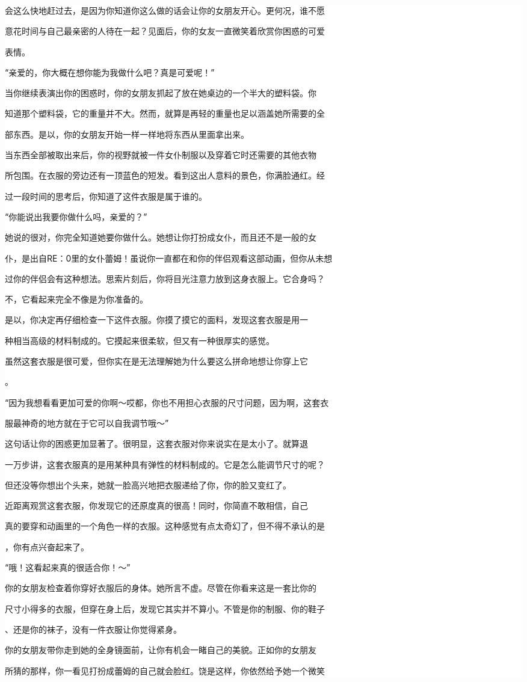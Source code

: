 会这么快地赶过去，是因为你知道你这么做的话会让你的女朋友开心。更何况，谁不愿

意花时间与自己最亲密的人待在一起？见面后，你的女友一直微笑着欣赏你困惑的可爱

表情。

“亲爱的，你大概在想你能为我做什么吧？真是可爱呢！”

当你继续表演出你的困惑时，你的女朋友抓起了放在她桌边的一个半大的塑料袋。你

知道那个塑料袋，它的重量并不大。然而，就算是再轻的重量也足以涵盖她所需要的全

部东西。是以，你的女朋友开始一样一样地将东西从里面拿出来。

当东西全部被取出来后，你的视野就被一件女仆制服以及穿着它时还需要的其他衣物

所包围。在衣服的旁边还有一顶蓝色的短发。看到这出人意料的景色，你满脸通红。经

过一段时间的思考后，你知道了这件衣服是属于谁的。

“你能说出我要你做什么吗，亲爱的？”

她说的很对，你完全知道她要你做什么。她想让你打扮成女仆，而且还不是一般的女

仆，是出自RE：0里的女仆蕾姆！虽说你一直都在和你的伴侣观看这部动画，但你从未想

过你的伴侣会有这种想法。思索片刻后，你将目光注意力放到这身衣服上。它合身吗？

不，它看起来完全不像是为你准备的。

是以，你决定再仔细检查一下这件衣服。你摸了摸它的面料，发现这套衣服是用一

种相当高级的材料制成的。它摸起来很柔软，但又有一种很厚实的感觉。

虽然这套衣服是很可爱，但你实在是无法理解她为什么要这么拼命地想让你穿上它

。

“因为我想看看更加可爱的你啊～哎都，你也不用担心衣服的尺寸问题，因为啊，这套衣

服最神奇的地方就在于它可以自我调节哦～”

这句话让你的困惑更加显著了。很明显，这套衣服对你来说实在是太小了。就算退

一万步讲，这套衣服真的是用某种具有弹性的材料制成的。它是怎么能调节尺寸的呢？

但还没等你想出个头来，她就一脸高兴地把衣服递给了你，你的脸又变红了。

近距离观赏这套衣服，你发现它的还原度真的很高！同时，你简直不敢相信，自己

真的要穿和动画里的一个角色一样的衣服。这种感觉有点太奇幻了，但不得不承认的是

，你有点兴奋起来了。

“哦！这看起来真的很适合你！～”

你的女朋友检查着你穿好衣服后的身体。她所言不虚。尽管在你看来这是一套比你的

尺寸小得多的衣服，但穿在身上后，发现它其实并不算小。不管是你的制服、你的鞋子

、还是你的袜子，没有一件衣服让你觉得紧身。

你的女朋友带你走到她的全身镜面前，让你有机会一睹自己的美貌。正如你的女朋友

所猜的那样，你一看见打扮成蕾姆的自己就会脸红。饶是这样，你依然给予她一个微笑
